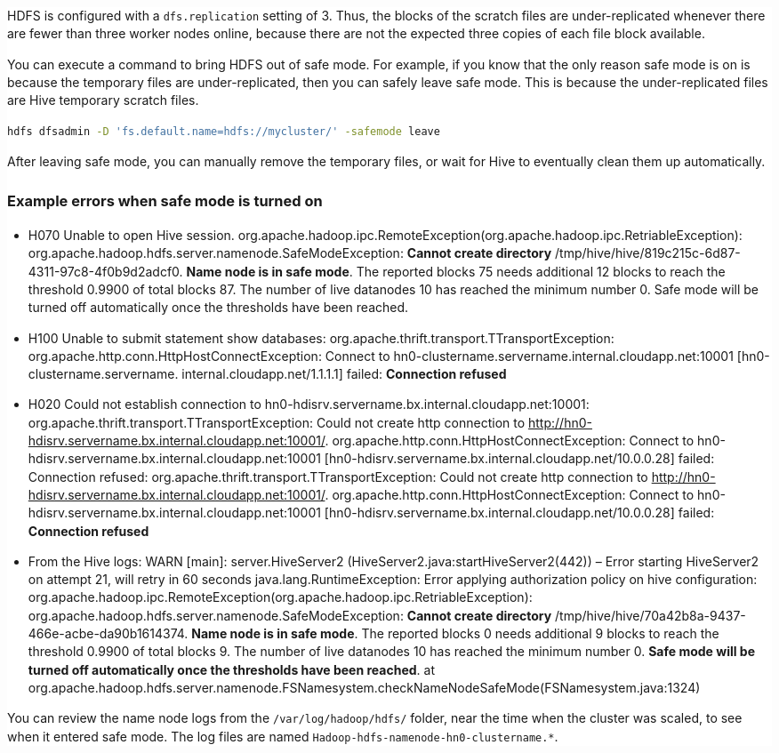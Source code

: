 HDFS is configured with a `dfs.replication` setting of 3. Thus, the blocks of the scratch files are under-replicated whenever there are fewer than three worker nodes online, because there are not the expected three copies of each file block available.

You can execute a command  to bring HDFS out of safe mode. For example, if you know that the only reason safe mode is on is because the temporary files are under-replicated, then you can safely leave safe mode. This is  because the under-replicated files are Hive temporary scratch files.

```bash
hdfs dfsadmin -D 'fs.default.name=hdfs://mycluster/' -safemode leave
```

After leaving safe mode, you can manually remove the  temporary files, or wait for Hive to eventually clean them up automatically.

### Example errors when safe mode is turned on

* H070 Unable to open Hive session. org.apache.hadoop.ipc.RemoteException(org.apache.hadoop.ipc.RetriableException): org.apache.hadoop.hdfs.server.namenode.SafeModeException: **Cannot create directory** /tmp/hive/hive/819c215c-6d87-4311-97c8-4f0b9d2adcf0. **Name node is in safe mode**. The reported blocks 75 needs additional 12 blocks to reach the threshold 0.9900 of total blocks 87. The number of live datanodes 10 has reached the minimum number 0. Safe mode will be turned off automatically once the thresholds have been reached.

* H100 Unable to submit statement show databases: org.apache.thrift.transport.TTransportException: org.apache.http.conn.HttpHostConnectException: Connect to hn0-clustername.servername.internal.cloudapp.net:10001 [hn0-clustername.servername. internal.cloudapp.net/1.1.1.1] failed: **Connection refused**

* H020 Could not establish connection to hn0-hdisrv.servername.bx.internal.cloudapp.net:10001:
org.apache.thrift.transport.TTransportException: Could not create http connection to http://hn0-hdisrv.servername.bx.internal.cloudapp.net:10001/. org.apache.http.conn.HttpHostConnectException: Connect to hn0-hdisrv.servername.bx.internal.cloudapp.net:10001
[hn0-hdisrv.servername.bx.internal.cloudapp.net/10.0.0.28] failed: Connection refused: org.apache.thrift.transport.TTransportException: Could not create http connection to http://hn0-hdisrv.servername.bx.internal.cloudapp.net:10001/. org.apache.http.conn.HttpHostConnectException: Connect to hn0-hdisrv.servername.bx.internal.cloudapp.net:10001 [hn0-hdisrv.servername.bx.internal.cloudapp.net/10.0.0.28] failed: **Connection refused**

* From the Hive logs:
    WARN [main]: server.HiveServer2 (HiveServer2.java:startHiveServer2(442)) – Error starting HiveServer2 on attempt 21, will retry in 60 seconds
    java.lang.RuntimeException: Error applying authorization policy on hive configuration: org.apache.hadoop.ipc.RemoteException(org.apache.hadoop.ipc.RetriableException): org.apache.hadoop.hdfs.server.namenode.SafeModeException: **Cannot create directory** /tmp/hive/hive/70a42b8a-9437-466e-acbe-da90b1614374. **Name node is in safe mode**.
    The reported blocks 0 needs additional 9 blocks to reach the threshold 0.9900 of total blocks 9.
    The number of live datanodes 10 has reached the minimum number 0. **Safe mode will be turned off automatically once the thresholds have been reached**.
    at org.apache.hadoop.hdfs.server.namenode.FSNamesystem.checkNameNodeSafeMode(FSNamesystem.java:1324)

You can review the name node logs from the `/var/log/hadoop/hdfs/` folder, near the time when the cluster was scaled, to see when it entered safe mode. The log files are named `Hadoop-hdfs-namenode-hn0-clustername.*`.
